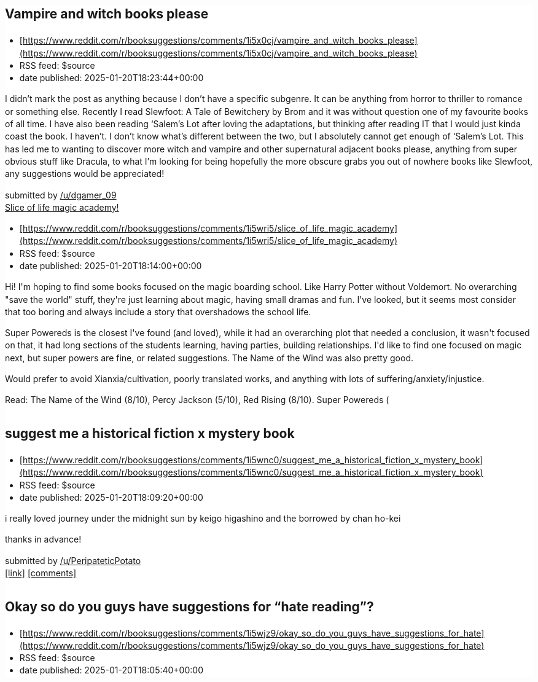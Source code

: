 ## Vampire and witch books please
 - [https://www.reddit.com/r/booksuggestions/comments/1i5x0cj/vampire_and_witch_books_please](https://www.reddit.com/r/booksuggestions/comments/1i5x0cj/vampire_and_witch_books_please)
 - RSS feed: $source
 - date published: 2025-01-20T18:23:44+00:00

<div class="md"><p>I didn’t mark the post as anything because I don’t have a specific subgenre. It can be anything from horror to thriller to romance or something else. Recently I read Slewfoot: A Tale of Bewitchery by Brom and it was without question one of my favourite books of all time. I have also been reading ‘Salem’s Lot after loving the adaptations, but thinking after reading IT that I would just kinda coast the book. I haven’t. I don’t know what’s different between the two, but I absolutely cannot get enough of ‘Salem’s Lot. This has led me to wanting to discover more witch and vampire and other supernatural adjacent books please, anything from super obvious stuff like Dracula, to what I’m looking for being hopefully the more obscure grabs you out of nowhere books like Slewfoot, any suggestions would be appreciated!</p> </div> &#32; submitted by &#32; <a href="https://www.reddit.com/user/dgamer_09"> /u/dgamer_09 </a> <br/> <span><a href="https://w

## Slice of life magic academy!
 - [https://www.reddit.com/r/booksuggestions/comments/1i5wri5/slice_of_life_magic_academy](https://www.reddit.com/r/booksuggestions/comments/1i5wri5/slice_of_life_magic_academy)
 - RSS feed: $source
 - date published: 2025-01-20T18:14:00+00:00

<div class="md"><p>Hi! I&#39;m hoping to find some books focused on the magic boarding school. Like Harry Potter without Voldemort. No overarching &quot;save the world&quot; stuff, they&#39;re just learning about magic, having small dramas and fun. I&#39;ve looked, but it seems most consider that too boring and always include a story that overshadows the school life.</p> <p>Super Powereds is the closest I&#39;ve found (and loved), while it had an overarching plot that needed a conclusion, it wasn&#39;t focused on that, it had long sections of the students learning, having parties, building relationships. I&#39;d like to find one focused on magic next, but super powers are fine, or related suggestions. The Name of the Wind was also pretty good.</p> <p>Would prefer to avoid Xianxia/cultivation, poorly translated works, and anything with lots of suffering/anxiety/injustice.</p> <p>Read: The Name of the Wind (8/10), Percy Jackson (5/10), Red Rising (8/10). Super Powereds (

## suggest me a historical fiction x mystery book
 - [https://www.reddit.com/r/booksuggestions/comments/1i5wnc0/suggest_me_a_historical_fiction_x_mystery_book](https://www.reddit.com/r/booksuggestions/comments/1i5wnc0/suggest_me_a_historical_fiction_x_mystery_book)
 - RSS feed: $source
 - date published: 2025-01-20T18:09:20+00:00

<div class="md"><p>i really loved journey under the midnight sun by keigo higashino and the borrowed by chan ho-kei </p> <p>thanks in advance! </p> </div> &#32; submitted by &#32; <a href="https://www.reddit.com/user/PeripateticPotato"> /u/PeripateticPotato </a> <br/> <span><a href="https://www.reddit.com/r/booksuggestions/comments/1i5wnc0/suggest_me_a_historical_fiction_x_mystery_book/">[link]</a></span> &#32; <span><a href="https://www.reddit.com/r/booksuggestions/comments/1i5wnc0/suggest_me_a_historical_fiction_x_mystery_book/">[comments]</a></span>

## Okay so do you guys have suggestions for “hate reading”?
 - [https://www.reddit.com/r/booksuggestions/comments/1i5wjz9/okay_so_do_you_guys_have_suggestions_for_hate](https://www.reddit.com/r/booksuggestions/comments/1i5wjz9/okay_so_do_you_guys_have_suggestions_for_hate)
 - RSS feed: $source
 - date published: 2025-01-20T18:05:40+00:00
